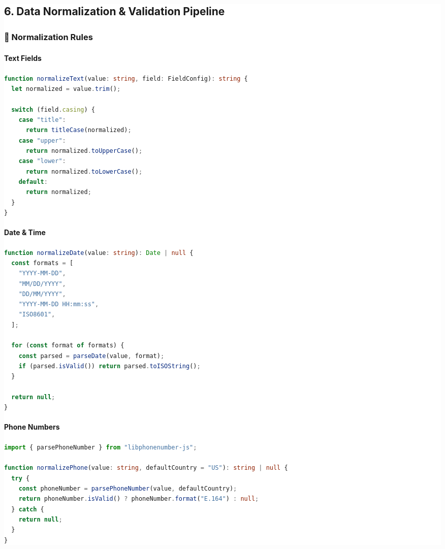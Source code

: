 ## 6. Data Normalization & Validation Pipeline

### 🧽 Normalization Rules

#### Text Fields

```typescript
function normalizeText(value: string, field: FieldConfig): string {
  let normalized = value.trim();

  switch (field.casing) {
    case "title":
      return titleCase(normalized);
    case "upper":
      return normalized.toUpperCase();
    case "lower":
      return normalized.toLowerCase();
    default:
      return normalized;
  }
}
```

#### Date & Time

```typescript
function normalizeDate(value: string): Date | null {
  const formats = [
    "YYYY-MM-DD",
    "MM/DD/YYYY",
    "DD/MM/YYYY",
    "YYYY-MM-DD HH:mm:ss",
    "ISO8601",
  ];

  for (const format of formats) {
    const parsed = parseDate(value, format);
    if (parsed.isValid()) return parsed.toISOString();
  }

  return null;
}
```

#### Phone Numbers

```typescript
import { parsePhoneNumber } from "libphonenumber-js";

function normalizePhone(value: string, defaultCountry = "US"): string | null {
  try {
    const phoneNumber = parsePhoneNumber(value, defaultCountry);
    return phoneNumber.isValid() ? phoneNumber.format("E.164") : null;
  } catch {
    return null;
  }
}
```
